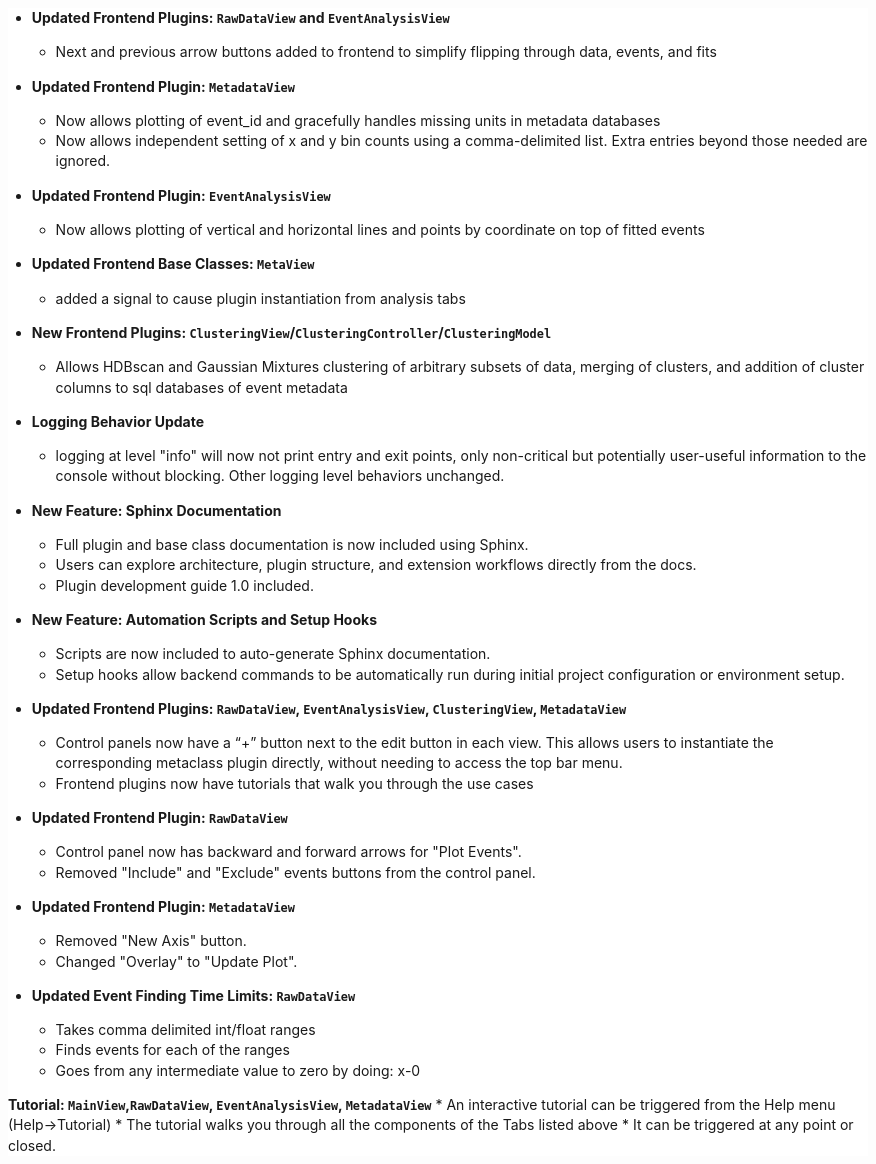 * **Updated Frontend Plugins: `RawDataView` and `EventAnalysisView`**	 
    * Next and previous arrow buttons added to frontend to simplify flipping through data, events, and fits
* **Updated Frontend Plugin: `MetadataView`**	 
    * Now allows plotting of event_id and gracefully handles missing units in metadata databases
	* Now allows independent setting of x and y bin counts using a comma-delimited list. Extra entries beyond those needed are ignored. 
* **Updated Frontend Plugin: `EventAnalysisView`**	 
    * Now allows plotting of vertical and horizontal lines and points by coordinate on top of fitted events

* **Updated Frontend Base Classes: `MetaView`**	 
    * added a signal to cause plugin instantiation from analysis tabs
	 
* **New Frontend Plugins: `ClusteringView`/`ClusteringController`/`ClusteringModel`**	 
    * Allows HDBscan and Gaussian Mixtures clustering of arbitrary subsets of data, merging of clusters, and addition of cluster columns to sql databases of event metadata
	 
* **Logging Behavior Update**
    * logging at level "info" will now not print entry and exit points, only non-critical but potentially user-useful information to the console without blocking. Other logging level behaviors unchanged. 

* **New Feature: Sphinx Documentation**
    * Full plugin and base class documentation is now included using Sphinx.
    * Users can explore architecture, plugin structure, and extension workflows directly from the docs.
    * Plugin development guide 1.0 included. 

* **New Feature: Automation Scripts and Setup Hooks**
    * Scripts are now included to auto-generate Sphinx documentation.
    * Setup hooks allow backend commands to be automatically run during initial project configuration or environment setup.
 
* **Updated Frontend Plugins: `RawDataView`, `EventAnalysisView`,  `ClusteringView`, `MetadataView`**
    * Control panels now have a “+” button next to the edit button in each view. This allows users to instantiate the corresponding  metaclass plugin directly, without needing to access the top bar menu.
	* Frontend plugins now have tutorials that walk you through the use cases
	
* **Updated Frontend Plugin: `RawDataView`**
    * Control panel now has backward and forward arrows for "Plot Events".
    * Removed "Include" and "Exclude" events buttons from the control panel.

* **Updated Frontend Plugin: `MetadataView`**
    * Removed "New Axis" button.
    * Changed "Overlay" to "Update Plot".

* **Updated Event Finding Time Limits: `RawDataView`**
    * Takes comma delimited int/float ranges
    * Finds events for each of the ranges
    * Goes from any intermediate value to zero by doing: x-0

 **Tutorial: `MainView`,`RawDataView`, `EventAnalysisView`, `MetadataView`**
    * An interactive tutorial can be triggered from the Help menu (Help->Tutorial)
    * The tutorial walks you through all the components of the Tabs listed above
    * It can be triggered at any point or closed.
